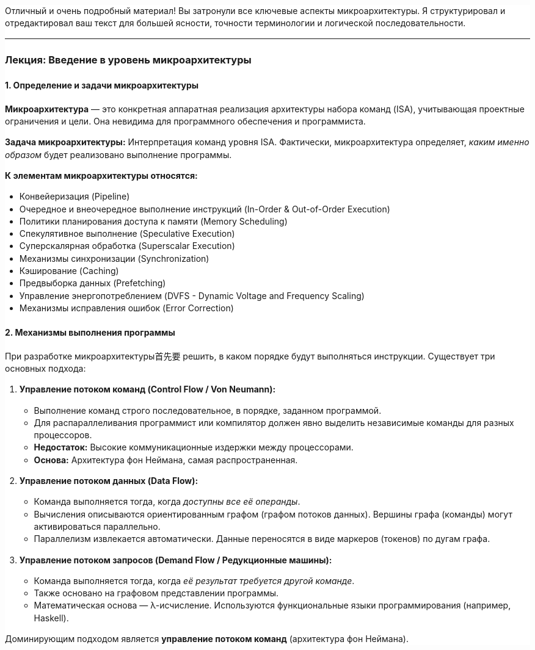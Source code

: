 Отличный и очень подробный материал! Вы затронули все ключевые аспекты микроархитектуры. Я структурировал и отредактировал ваш текст для большей ясности, точности терминологии и логической последовательности.

---

### Лекция: Введение в уровень микроархитектуры

#### 1. Определение и задачи микроархитектуры

**Микроархитектура** — это конкретная аппаратная реализация архитектуры набора команд (ISA), учитывающая проектные ограничения и цели. Она невидима для программного обеспечения и программиста.

**Задача микроархитектуры:** Интерпретация команд уровня ISA. Фактически, микроархитектура определяет, *каким именно образом* будет реализовано выполнение программы.

**К элементам микроархитектуры относятся:**
*   Конвейеризация (Pipeline)
*   Очередное и внеочередное выполнение инструкций (In-Order & Out-of-Order Execution)
*   Политики планирования доступа к памяти (Memory Scheduling)
*   Спекулятивное выполнение (Speculative Execution)
*   Суперскалярная обработка (Superscalar Execution)
*   Механизмы синхронизации (Synchronization)
*   Кэширование (Caching)
*   Предвыборка данных (Prefetching)
*   Управление энергопотреблением (DVFS - Dynamic Voltage and Frequency Scaling)
*   Механизмы исправления ошибок (Error Correction)

#### 2. Механизмы выполнения программы

При разработке микроархитектуры首先要 решить, в каком порядке будут выполняться инструкции. Существует три основных подхода:

1.  **Управление потоком команд (Control Flow / Von Neumann):**
    *   Выполнение команд строго последовательное, в порядке, заданном программой.
    *   Для распараллеливания программист или компилятор должен явно выделить независимые команды для разных процессоров.
    *   **Недостаток:** Высокие коммуникационные издержки между процессорами.
    *   **Основа:** Архитектура фон Неймана, самая распространенная.

2.  **Управление потоком данных (Data Flow):**
    *   Команда выполняется тогда, когда *доступны все её операнды*.
    *   Вычисления описываются ориентированным графом (графом потоков данных). Вершины графа (команды) могут активироваться параллельно.
    *   Параллелизм извлекается автоматически. Данные переносятся в виде маркеров (токенов) по дугам графа.

3.  **Управление потоком запросов (Demand Flow / Редукционные машины):**
    *   Команда выполняется тогда, когда *её результат требуется другой команде*.
    *   Также основано на графовом представлении программы.
    *   Математическая основа — λ-исчисление. Используются функциональные языки программирования (например, Haskell).

Доминирующим подходом является **управление потоком команд** (архитектура фон Неймана).
